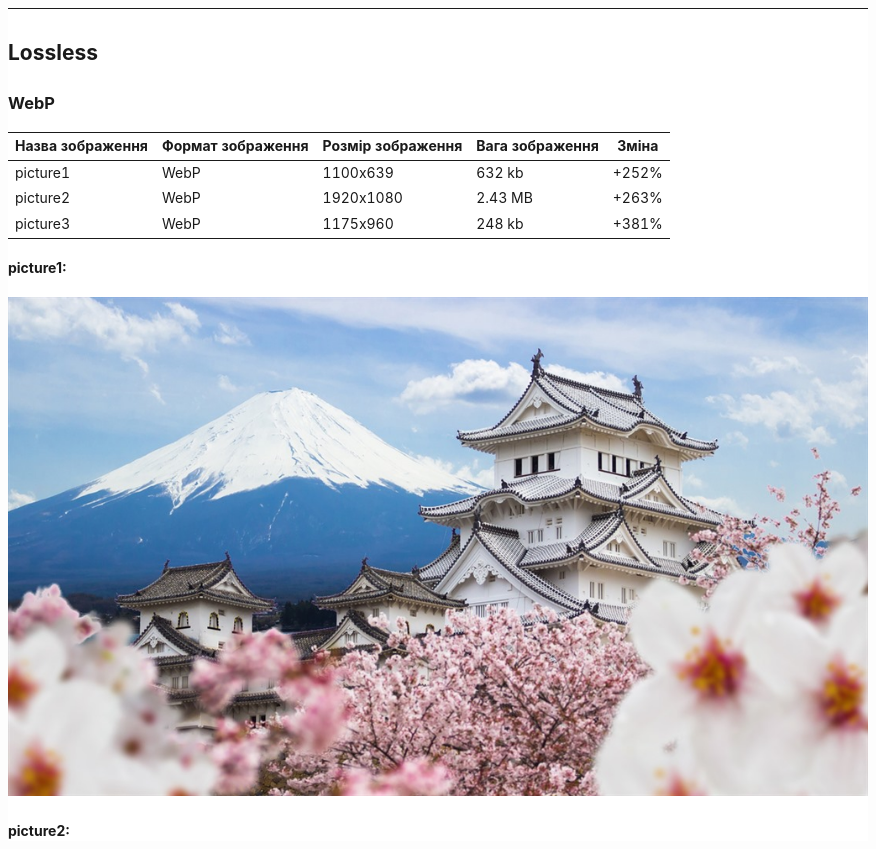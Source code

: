 
---

## Lossless

### WebP

| Назва зображення | Формат зображення | Розмір зображення | Вага зображення | Зміна   |
|------------------|-------------------|-------------------|-----------------|---------|
| picture1         | WebP              | 1100x639         | 632 kb          | +252%    |
| picture2         | WebP              | 1920x1080        | 2.43 MB         | +263%    |
| picture3         | WebP              | 1175x960         | 248 kb          | +381%    |


#### picture1:
![picture1](images/lossless/webp/picture1.webp "Picture 1")

#### picture2: